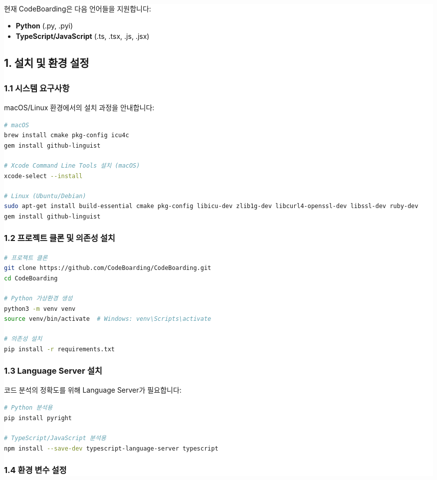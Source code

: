 현재 CodeBoarding은 다음 언어들을 지원합니다:
- **Python** (.py, .pyi)
- **TypeScript/JavaScript** (.ts, .tsx, .js, .jsx)

## 1. 설치 및 환경 설정

### 1.1 시스템 요구사항

macOS/Linux 환경에서의 설치 과정을 안내합니다:

```bash
# macOS
brew install cmake pkg-config icu4c
gem install github-linguist

# Xcode Command Line Tools 설치 (macOS)
xcode-select --install

# Linux (Ubuntu/Debian)
sudo apt-get install build-essential cmake pkg-config libicu-dev zlib1g-dev libcurl4-openssl-dev libssl-dev ruby-dev
gem install github-linguist
```

### 1.2 프로젝트 클론 및 의존성 설치

```bash
# 프로젝트 클론
git clone https://github.com/CodeBoarding/CodeBoarding.git
cd CodeBoarding

# Python 가상환경 생성
python3 -m venv venv
source venv/bin/activate  # Windows: venv\Scripts\activate

# 의존성 설치
pip install -r requirements.txt
```

### 1.3 Language Server 설치

코드 분석의 정확도를 위해 Language Server가 필요합니다:

```bash
# Python 분석용
pip install pyright

# TypeScript/JavaScript 분석용
npm install --save-dev typescript-language-server typescript
```

### 1.4 환경 변수 설정
